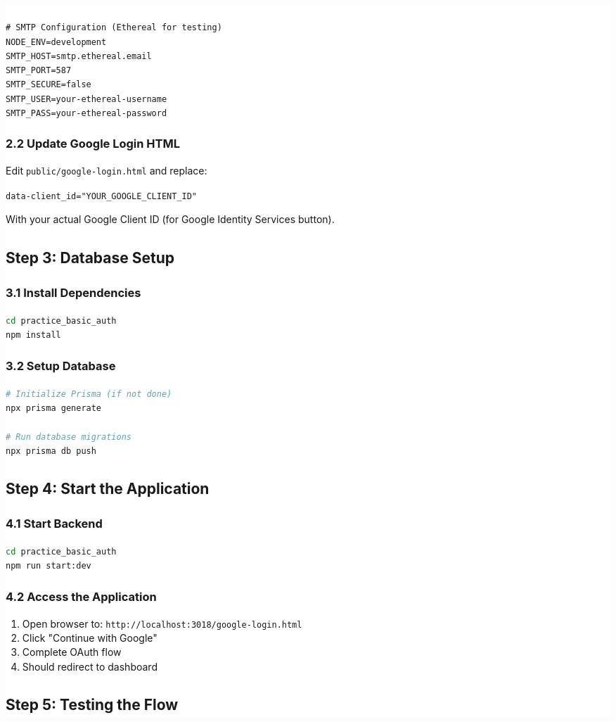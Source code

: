 ```env

# SMTP Configuration (Ethereal for testing)
NODE_ENV=development
SMTP_HOST=smtp.ethereal.email
SMTP_PORT=587
SMTP_SECURE=false
SMTP_USER=your-ethereal-username
SMTP_PASS=your-ethereal-password
```

### 2.2 Update Google Login HTML
Edit `public/google-login.html` and replace:
```html
data-client_id="YOUR_GOOGLE_CLIENT_ID"
```
With your actual Google Client ID (for Google Identity Services button).

## Step 3: Database Setup

### 3.1 Install Dependencies
```bash
cd practice_basic_auth
npm install
```

### 3.2 Setup Database
```bash
# Initialize Prisma (if not done)
npx prisma generate

# Run database migrations
npx prisma db push
```

## Step 4: Start the Application

### 4.1 Start Backend
```bash
cd practice_basic_auth
npm run start:dev
```

### 4.2 Access the Application
1. Open browser to: `http://localhost:3018/google-login.html`
2. Click "Continue with Google"
3. Complete OAuth flow
4. Should redirect to dashboard

## Step 5: Testing the Flow
